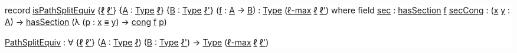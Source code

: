 <a id="1039" class="Keyword">record</a> <a id="isPathSplitEquiv"></a><a id="1046" href="Cubical.Foundations.PathSplitEquiv.html#1046" class="Record">isPathSplitEquiv</a> <a id="1063" class="Symbol">{</a><a id="1064" href="Cubical.Foundations.PathSplitEquiv.html#1064" class="Bound">ℓ</a> <a id="1066" href="Cubical.Foundations.PathSplitEquiv.html#1066" class="Bound">ℓ&#39;</a><a id="1068" class="Symbol">}</a> <a id="1070" class="Symbol">{</a><a id="1071" href="Cubical.Foundations.PathSplitEquiv.html#1071" class="Bound">A</a> <a id="1073" class="Symbol">:</a> <a id="1075" href="Cubical.Core.Primitives.html#957" class="Function">Type</a>  <a id="1081" href="Cubical.Foundations.PathSplitEquiv.html#1064" class="Bound">ℓ</a><a id="1082" class="Symbol">}</a> <a id="1084" class="Symbol">{</a><a id="1085" href="Cubical.Foundations.PathSplitEquiv.html#1085" class="Bound">B</a> <a id="1087" class="Symbol">:</a> <a id="1089" href="Cubical.Core.Primitives.html#957" class="Function">Type</a> <a id="1094" href="Cubical.Foundations.PathSplitEquiv.html#1066" class="Bound">ℓ&#39;</a><a id="1096" class="Symbol">}</a> <a id="1098" class="Symbol">(</a><a id="1099" href="Cubical.Foundations.PathSplitEquiv.html#1099" class="Bound">f</a> <a id="1101" class="Symbol">:</a> <a id="1103" href="Cubical.Foundations.PathSplitEquiv.html#1071" class="Bound">A</a> <a id="1105" class="Symbol">→</a> <a id="1107" href="Cubical.Foundations.PathSplitEquiv.html#1085" class="Bound">B</a><a id="1108" class="Symbol">)</a> <a id="1110" class="Symbol">:</a> <a id="1112" href="Cubical.Core.Primitives.html#957" class="Function">Type</a> <a id="1117" class="Symbol">(</a><a id="1118" href="Agda.Primitive.html#636" class="Primitive">ℓ-max</a> <a id="1124" href="Cubical.Foundations.PathSplitEquiv.html#1064" class="Bound">ℓ</a> <a id="1126" href="Cubical.Foundations.PathSplitEquiv.html#1066" class="Bound">ℓ&#39;</a><a id="1128" class="Symbol">)</a> <a id="1130" class="Keyword">where</a>
  <a id="1138" class="Keyword">field</a>
    <a id="isPathSplitEquiv.sec"></a><a id="1148" href="Cubical.Foundations.PathSplitEquiv.html#1148" class="Field">sec</a> <a id="1152" class="Symbol">:</a> <a id="1154" href="Cubical.Foundations.Equiv.Properties.html#2298" class="Function">hasSection</a> <a id="1165" href="Cubical.Foundations.PathSplitEquiv.html#1099" class="Bound">f</a>
    <a id="isPathSplitEquiv.secCong"></a><a id="1171" href="Cubical.Foundations.PathSplitEquiv.html#1171" class="Field">secCong</a> <a id="1179" class="Symbol">:</a> <a id="1181" class="Symbol">(</a><a id="1182" href="Cubical.Foundations.PathSplitEquiv.html#1182" class="Bound">x</a> <a id="1184" href="Cubical.Foundations.PathSplitEquiv.html#1184" class="Bound">y</a> <a id="1186" class="Symbol">:</a> <a id="1188" href="Cubical.Foundations.PathSplitEquiv.html#1071" class="Bound">A</a><a id="1189" class="Symbol">)</a> <a id="1191" class="Symbol">→</a> <a id="1193" href="Cubical.Foundations.Equiv.Properties.html#2298" class="Function">hasSection</a> <a id="1204" class="Symbol">(λ</a> <a id="1207" class="Symbol">(</a><a id="1208" href="Cubical.Foundations.PathSplitEquiv.html#1208" class="Bound">p</a> <a id="1210" class="Symbol">:</a> <a id="1212" href="Cubical.Foundations.PathSplitEquiv.html#1182" class="Bound">x</a> <a id="1214" href="Agda.Builtin.Cubical.Path.html#381" class="Function Operator">≡</a> <a id="1216" href="Cubical.Foundations.PathSplitEquiv.html#1184" class="Bound">y</a><a id="1217" class="Symbol">)</a> <a id="1219" class="Symbol">→</a> <a id="1221" href="Cubical.Foundations.Prelude.html#1057" class="Function">cong</a> <a id="1226" href="Cubical.Foundations.PathSplitEquiv.html#1099" class="Bound">f</a> <a id="1228" href="Cubical.Foundations.PathSplitEquiv.html#1208" class="Bound">p</a><a id="1229" class="Symbol">)</a>

<a id="PathSplitEquiv"></a><a id="1232" href="Cubical.Foundations.PathSplitEquiv.html#1232" class="Function">PathSplitEquiv</a> <a id="1247" class="Symbol">:</a> <a id="1249" class="Symbol">∀</a> <a id="1251" class="Symbol">{</a><a id="1252" href="Cubical.Foundations.PathSplitEquiv.html#1252" class="Bound">ℓ</a> <a id="1254" href="Cubical.Foundations.PathSplitEquiv.html#1254" class="Bound">ℓ&#39;</a><a id="1256" class="Symbol">}</a> <a id="1258" class="Symbol">(</a><a id="1259" href="Cubical.Foundations.PathSplitEquiv.html#1259" class="Bound">A</a> <a id="1261" class="Symbol">:</a> <a id="1263" href="Cubical.Core.Primitives.html#957" class="Function">Type</a>  <a id="1269" href="Cubical.Foundations.PathSplitEquiv.html#1252" class="Bound">ℓ</a><a id="1270" class="Symbol">)</a> <a id="1272" class="Symbol">(</a><a id="1273" href="Cubical.Foundations.PathSplitEquiv.html#1273" class="Bound">B</a> <a id="1275" class="Symbol">:</a> <a id="1277" href="Cubical.Core.Primitives.html#957" class="Function">Type</a> <a id="1282" href="Cubical.Foundations.PathSplitEquiv.html#1254" class="Bound">ℓ&#39;</a><a id="1284" class="Symbol">)</a> <a id="1286" class="Symbol">→</a> <a id="1288" href="Cubical.Core.Primitives.html#957" class="Function">Type</a> <a id="1293" class="Symbol">(</a><a id="1294" href="Agda.Primitive.html#636" class="Primitive">ℓ-max</a> <a id="1300" href="Cubical.Foundations.PathSplitEquiv.html#1252" class="Bound">ℓ</a> <a id="1302" href="Cubical.Foundations.PathSplitEquiv.html#1254" class="Bound">ℓ&#39;</a><a id="1304" class="Symbol">)</a>